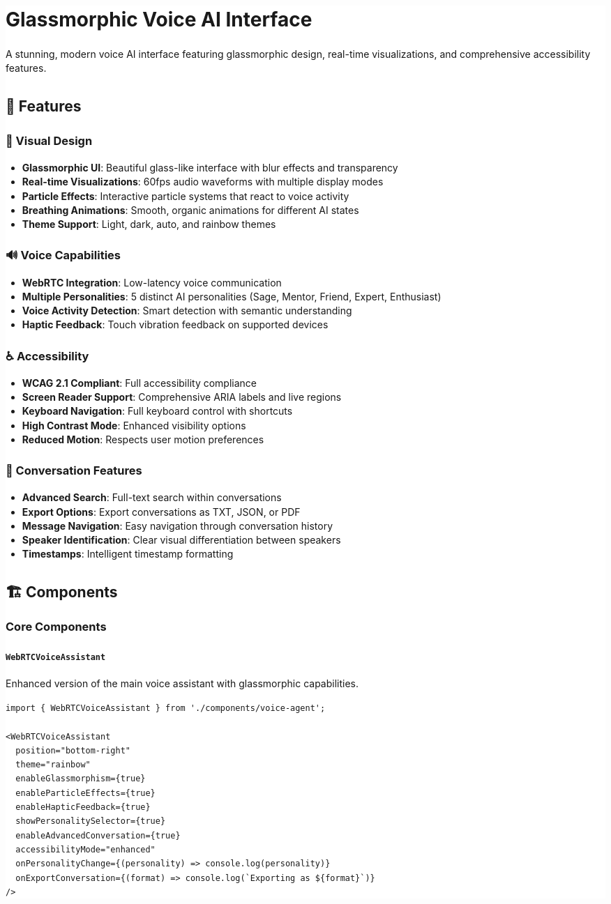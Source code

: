 # Glassmorphic Voice AI Interface

A stunning, modern voice AI interface featuring glassmorphic design, real-time visualizations, and comprehensive accessibility features.

## 🚀 Features

### 🎨 Visual Design
- **Glassmorphic UI**: Beautiful glass-like interface with blur effects and transparency
- **Real-time Visualizations**: 60fps audio waveforms with multiple display modes
- **Particle Effects**: Interactive particle systems that react to voice activity
- **Breathing Animations**: Smooth, organic animations for different AI states
- **Theme Support**: Light, dark, auto, and rainbow themes

### 🔊 Voice Capabilities
- **WebRTC Integration**: Low-latency voice communication
- **Multiple Personalities**: 5 distinct AI personalities (Sage, Mentor, Friend, Expert, Enthusiast)
- **Voice Activity Detection**: Smart detection with semantic understanding
- **Haptic Feedback**: Touch vibration feedback on supported devices

### ♿ Accessibility
- **WCAG 2.1 Compliant**: Full accessibility compliance
- **Screen Reader Support**: Comprehensive ARIA labels and live regions
- **Keyboard Navigation**: Full keyboard control with shortcuts
- **High Contrast Mode**: Enhanced visibility options
- **Reduced Motion**: Respects user motion preferences

### 💬 Conversation Features
- **Advanced Search**: Full-text search within conversations
- **Export Options**: Export conversations as TXT, JSON, or PDF
- **Message Navigation**: Easy navigation through conversation history
- **Speaker Identification**: Clear visual differentiation between speakers
- **Timestamps**: Intelligent timestamp formatting

## 🏗️ Components

### Core Components

#### `WebRTCVoiceAssistant`
Enhanced version of the main voice assistant with glassmorphic capabilities.

```tsx
import { WebRTCVoiceAssistant } from './components/voice-agent';

<WebRTCVoiceAssistant
  position="bottom-right"
  theme="rainbow"
  enableGlassmorphism={true}
  enableParticleEffects={true}
  enableHapticFeedback={true}
  showPersonalitySelector={true}
  enableAdvancedConversation={true}
  accessibilityMode="enhanced"
  onPersonalityChange={(personality) => console.log(personality)}
  onExportConversation={(format) => console.log(`Exporting as ${format}`)}
/>
```
